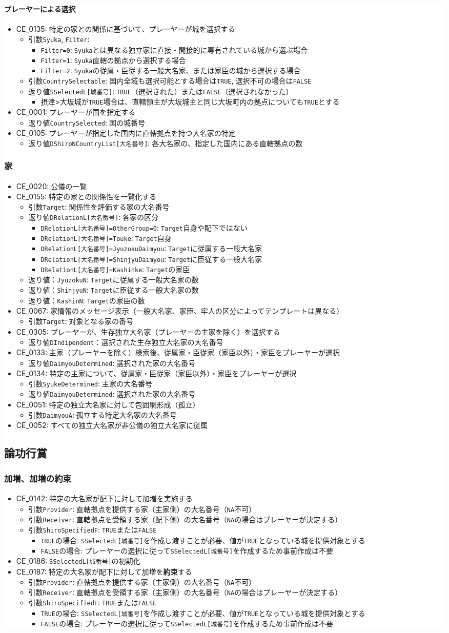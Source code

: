 #### プレーヤーによる選択

- CE_0135: 特定の家との関係に基づいて、プレーヤーが城を選択する
  - 引数`Syuka`, `Filter`:
    - `Filter=0`: `Syuka`とは異なる独立家に直接・間接的に専有されている城から選ぶ場合
    - `Filter=1`: `Syuka`直轄の拠点から選択する場合
    - `Filter=2`: `Syuka`の従属・臣従する一般大名家、または家臣の城から選択する場合
  - 引数`CountrySelectable`: 国内全域も選択可能とする場合は`TRUE`, 選択不可の場合は`FALSE`
  - 返り値`SSelectedL[城番号]`: `TRUE`（選択された）または`FALSE`（選択されなかった）
    - 摂津>大坂城が`TRUE`場合は、直轄領主が大坂城主と同じ大坂町内の拠点についても`TRUE`とする
- CE_0001: プレーヤーが国を指定する
  - 返り値`CountrySelected`: 国の城番号
- CE_0105: プレーヤーが指定した国内に直轄拠点を持つ大名家の特定
  - 返り値`DShiroNCountryList[大名番号]`: 各大名家の、指定した国内にある直轄拠点の数

### 家

- CE_0020: 公儀の一覧
- CE_0155: 特定の家との関係性を一覧化する
  - 引数`Target`: 関係性を評価する家の大名番号
  - 返り値`DRelationL[大名番号]`: 各家の区分
    - `DRelationL[大名番号]=OtherGroup=0`: `Target`自身や配下ではない
    - `DRelationL[大名番号]=Touke`: `Target`自身
    - `DRelationL[大名番号]=JyuzokuDaimyou`: `Target`に従属する一般大名家
    - `DRelationL[大名番号]=ShinjyuDaimyou`: `Target`に臣従する一般大名家
    - `DRelationL[大名番号]=Kashinke`: `Target`の家臣
  - 返り値：`JyuzokuN`: `Target`に従属する一般大名家の数
  - 返り値：`ShinjyuN`: `Target`に臣従する一般大名家の数
  - 返り値：`KashinN`: `Target`の家臣の数
- CE_0067: 家情報のメッセージ表示（一般大名家、家臣、牢人の区分によってテンプレートは異なる）
  - 引数`Target`: 対象となる家の番号
- CE_0305: プレーヤーが、生存独立大名家（プレーヤーの主家を除く）を選択する
  - 返り値`DIndipendent`：選択された生存独立大名家の大名番号
- CE_0133: 主家（プレーヤーを除く）検索後、従属家・臣従家（家臣以外）・家臣をプレーヤーが選択
  - 返り値`DaimyouDetermined`: 選択された家の大名番号
- CE_0134: 特定の主家について、従属家・臣従家（家臣以外）・家臣をプレーヤーが選択
  - 引数`SyukeDetermined`: 主家の大名番号
  - 返り値`DaimyouDetermined`: 選択された家の大名番号
- CE_0051: 特定の独立大名家に対して包囲網形成（孤立）
  - 引数`DaimyouA`: 孤立する特定大名家の大名番号
- CE_0052: すべての独立大名家が非公儀の独立大名家に従属

## 論功行賞

### 加増、加増の約束

- CE_0142: 特定の大名家が配下に対して加増を実施する
  - 引数`Provider`: 直轄拠点を提供する家（主家側）の大名番号（`NA`不可）
  - 引数`Receiver`: 直轄拠点を受領する家（配下側）の大名番号（`NA`の場合はプレーヤーが決定する）
  - 引数`ShiroSpecifiedF`: `TRUE`または`FALSE`
    - `TRUE`の場合: `SSelectedL[城番号]`を作成し渡すことが必要、値が`TRUE`となっている城を提供対象とする
    - `FALSE`の場合: プレーヤーの選択に従って`SSelectedL[城番号]`を作成するため事前作成は不要
- CE_0186: `SSelectedL[城番号]`の初期化
- CE_0187: 特定の大名家が配下に対して加増を**約束**する
  - 引数`Provider`: 直轄拠点を提供する家（主家側）の大名番号（`NA`不可）
  - 引数`Receiver`: 直轄拠点を受領する家（主家側）の大名番号（`NA`の場合はプレーヤーが決定する）
  - 引数`ShiroSpecifiedF`: `TRUE`または`FALSE`
    - `TRUE`の場合: `SSelectedL[城番号]`を作成し渡すことが必要、値が`TRUE`となっている城を提供対象とする
    - `FALSE`の場合: プレーヤーの選択に従って`SSelectedL[城番号]`を作成するため事前作成は不要
